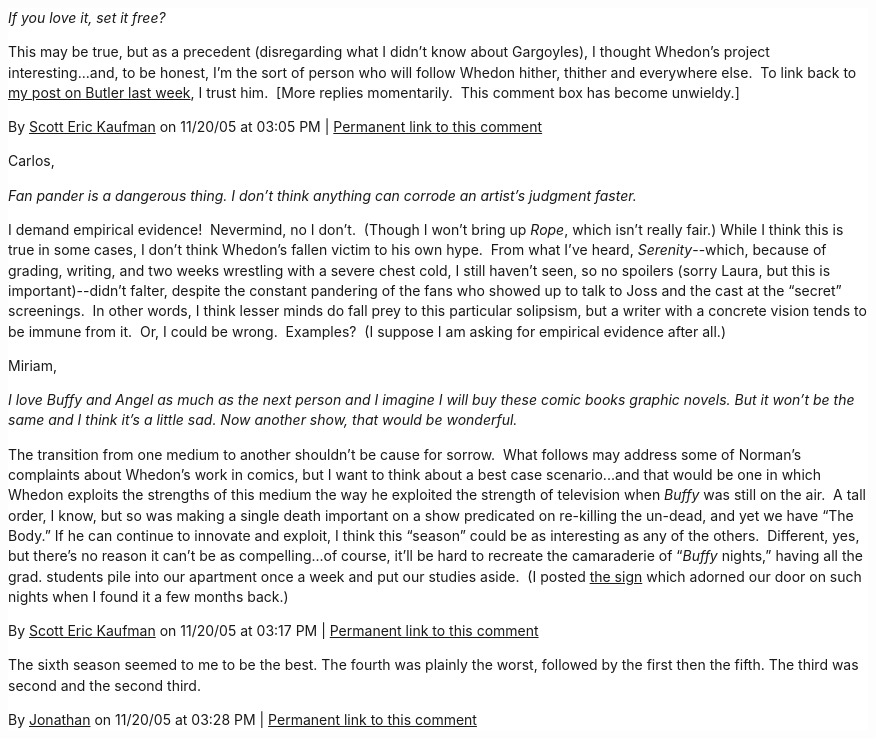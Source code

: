 _If you love it, set it free?_

This may be true, but as a precedent (disregarding what I didn’t know about Gargoyles), I thought Whedon’s project interesting...and, to be honest, I’m the sort of person who will follow Whedon hither, thither and everywhere else.  To link back to [my post on Butler last week](http://acephalous.typepad.com/acephalous/2005/11/faith_in_noveli.html), I trust him.  [More replies momentarily.  This comment box has become unwieldy.]

By [Scott Eric Kaufman](http://acephalous.typepad.com) on 11/20/05 at 03:05 PM | [Permanent link to this comment](http://www.thevalve.org/go/valve/article/multiple_media_extravaganzas_or_losing_buffy_i_dont_think_so/#5516)
[]()

Carlos,

_Fan pander is a dangerous thing. I don’t think anything can corrode an artist’s judgment faster._

I demand empirical evidence!  Nevermind, no I don’t.  (Though I won’t bring up _Rope_, which isn’t really fair.)  While I think this is true in some cases, I don’t think Whedon’s fallen victim to his own hype.  From what I’ve heard, _Serenity_--which, because of grading, writing, and two weeks wrestling with a severe chest cold, I still haven’t seen, so no spoilers (sorry Laura, but this is important)--didn’t falter, despite the constant pandering of the fans who showed up to talk to Joss and the cast at the “secret” screenings.  In other words, I think lesser minds do fall prey to this particular solipsism, but a writer with a concrete vision tends to be immune from it.  Or, I could be wrong.  Examples?  (I suppose I am asking for empirical evidence after all.)

Miriam,

_I love Buffy and Angel as much as the next person and I imagine I will buy these comic books graphic novels. But it won’t be the same and I think it’s a little sad. Now another show, that would be wonderful._

The transition from one medium to another shouldn’t be cause for sorrow.  What follows may address some of Norman’s complaints about Whedon’s work in comics, but I want to think about a best case scenario...and that would be one in which Whedon exploits the strengths of this medium the way he exploited the strength of television when _Buffy_ was still on the air.  A tall order, I know, but so was making a single death important on a show predicated on re-killing the un-dead, and yet we have “The Body.”  If he can continue to innovate and exploit, I think this “season” could be as interesting as any of the others.  Different, yes, but there’s no reason it can’t be as compelling...of course, it’ll be hard to recreate the camaraderie of “_Buffy_ nights,” having all the grad. students pile into our apartment once a week and put our studies aside.  (I posted [the sign](http://acephalous.typepad.com/acephalous/2005/08/signs_which_onc.html) which adorned our door on such nights when I found it a few months back.)

By [Scott Eric Kaufman](http://acephalous.typepad.com) on 11/20/05 at 03:17 PM | [Permanent link to this comment](http://www.thevalve.org/go/valve/article/multiple_media_extravaganzas_or_losing_buffy_i_dont_think_so/#5517)
[]()

The sixth season seemed to me to be the best. The fourth was plainly the worst, followed by the first then the fifth. The third was second and the second third.

By [Jonathan](http://jgoodwin.net) on 11/20/05 at 03:28 PM | [Permanent link to this comment](http://www.thevalve.org/go/valve/article/multiple_media_extravaganzas_or_losing_buffy_i_dont_think_so/#5518)
[]()
